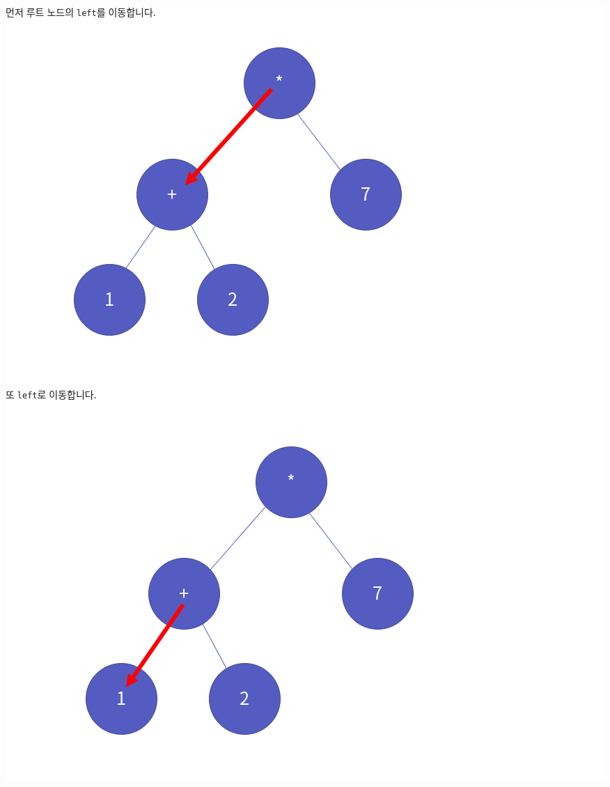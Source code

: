 먼저 루트 노드의 `left`를 이동합니다. 

![수식 트리 계산 2](../images/ch11/exptr20.png)

또 `left`로 이동합니다.

![수식 트리 계산 3](../images/ch11/exptr21.png)
